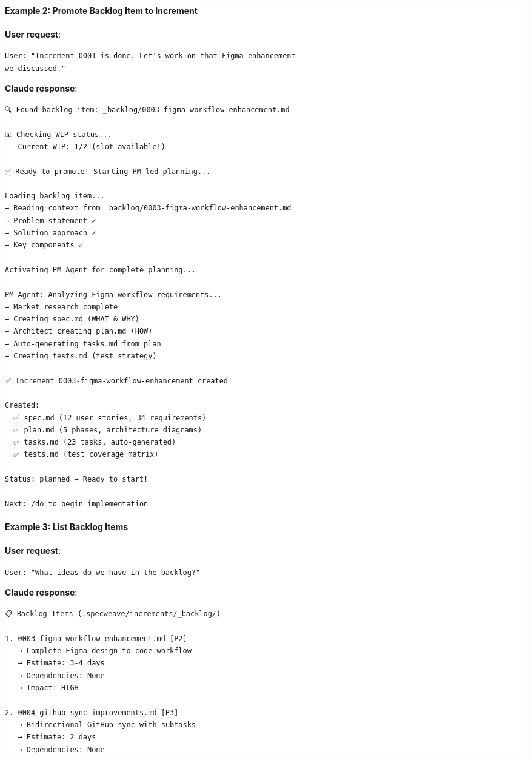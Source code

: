 #### Example 2: Promote Backlog Item to Increment

**User request**:
```
User: "Increment 0001 is done. Let's work on that Figma enhancement
we discussed."
```

**Claude response**:
```
🔍 Found backlog item: _backlog/0003-figma-workflow-enhancement.md

📊 Checking WIP status...
   Current WIP: 1/2 (slot available!)

✅ Ready to promote! Starting PM-led planning...

Loading backlog item...
→ Reading context from _backlog/0003-figma-workflow-enhancement.md
→ Problem statement ✓
→ Solution approach ✓
→ Key components ✓

Activating PM Agent for complete planning...

PM Agent: Analyzing Figma workflow requirements...
→ Market research complete
→ Creating spec.md (WHAT & WHY)
→ Architect creating plan.md (HOW)
→ Auto-generating tasks.md from plan
→ Creating tests.md (test strategy)

✅ Increment 0003-figma-workflow-enhancement created!

Created:
  ✅ spec.md (12 user stories, 34 requirements)
  ✅ plan.md (5 phases, architecture diagrams)
  ✅ tasks.md (23 tasks, auto-generated)
  ✅ tests.md (test coverage matrix)

Status: planned → Ready to start!

Next: /do to begin implementation
```

#### Example 3: List Backlog Items

**User request**:
```
User: "What ideas do we have in the backlog?"
```

**Claude response**:
```
📋 Backlog Items (.specweave/increments/_backlog/)

1. 0003-figma-workflow-enhancement.md [P2]
   → Complete Figma design-to-code workflow
   → Estimate: 3-4 days
   → Dependencies: None
   → Impact: HIGH

2. 0004-github-sync-improvements.md [P3]
   → Bidirectional GitHub sync with subtasks
   → Estimate: 2 days
   → Dependencies: None
```